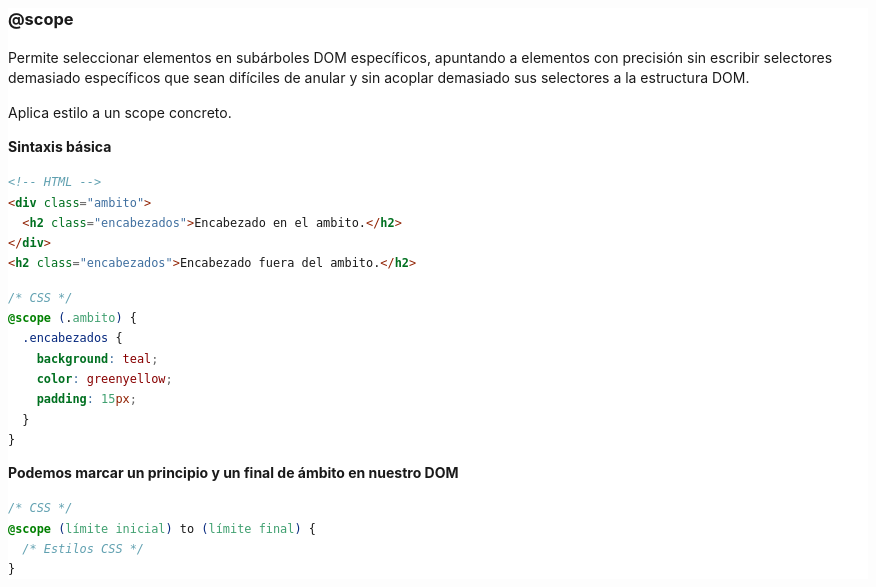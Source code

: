 ### @scope

Permite seleccionar elementos en subárboles DOM específicos, apuntando a elementos con precisión sin escribir selectores demasiado específicos que sean difíciles de anular y sin acoplar demasiado sus selectores a la estructura DOM.

Aplica estilo a un scope concreto.

**Sintaxis básica**

```html
<!-- HTML -->
<div class="ambito">
  <h2 class="encabezados">Encabezado en el ambito.</h2>
</div>
<h2 class="encabezados">Encabezado fuera del ambito.</h2>
```

```css
/* CSS */
@scope (.ambito) {
  .encabezados {
    background: teal;
    color: greenyellow;
    padding: 15px;
  }
}
```

**Podemos marcar un principio y un final de ámbito en nuestro DOM**

```css
/* CSS */
@scope (límite inicial) to (límite final) {
  /* Estilos CSS */
}
```
